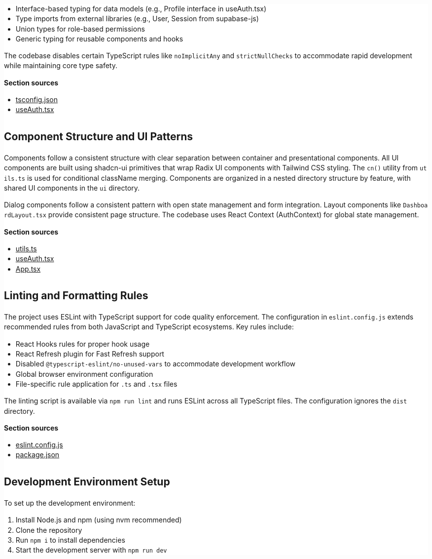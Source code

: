 - Interface-based typing for data models (e.g., Profile interface in useAuth.tsx)
- Type imports from external libraries (e.g., User, Session from supabase-js)
- Union types for role-based permissions
- Generic typing for reusable components and hooks

The codebase disables certain TypeScript rules like `noImplicitAny` and `strictNullChecks` to accommodate rapid development while maintaining core type safety.

**Section sources**
- [tsconfig.json](file://tsconfig.json)
- [useAuth.tsx](file://src/hooks/useAuth.tsx)

## Component Structure and UI Patterns

Components follow a consistent structure with clear separation between container and presentational components. All UI components are built using shadcn-ui primitives that wrap Radix UI components with Tailwind CSS styling. The `cn()` utility from `utils.ts` is used for conditional className merging. Components are organized in a nested directory structure by feature, with shared UI components in the `ui` directory.

Dialog components follow a consistent pattern with open state management and form integration. Layout components like `DashboardLayout.tsx` provide consistent page structure. The codebase uses React Context (AuthContext) for global state management.

**Section sources**
- [utils.ts](file://src/lib/utils.ts)
- [useAuth.tsx](file://src/hooks/useAuth.tsx)
- [App.tsx](file://src/App.tsx)

## Linting and Formatting Rules

The project uses ESLint with TypeScript support for code quality enforcement. The configuration in `eslint.config.js` extends recommended rules from both JavaScript and TypeScript ecosystems. Key rules include:

- React Hooks rules for proper hook usage
- React Refresh plugin for Fast Refresh support
- Disabled `@typescript-eslint/no-unused-vars` to accommodate development workflow
- Global browser environment configuration
- File-specific rule application for `.ts` and `.tsx` files

The linting script is available via `npm run lint` and runs ESLint across all TypeScript files. The configuration ignores the `dist` directory.

**Section sources**
- [eslint.config.js](file://eslint.config.js)
- [package.json](file://package.json)

## Development Environment Setup

To set up the development environment:

1. Install Node.js and npm (using nvm recommended)
2. Clone the repository
3. Run `npm i` to install dependencies
4. Start the development server with `npm run dev`
